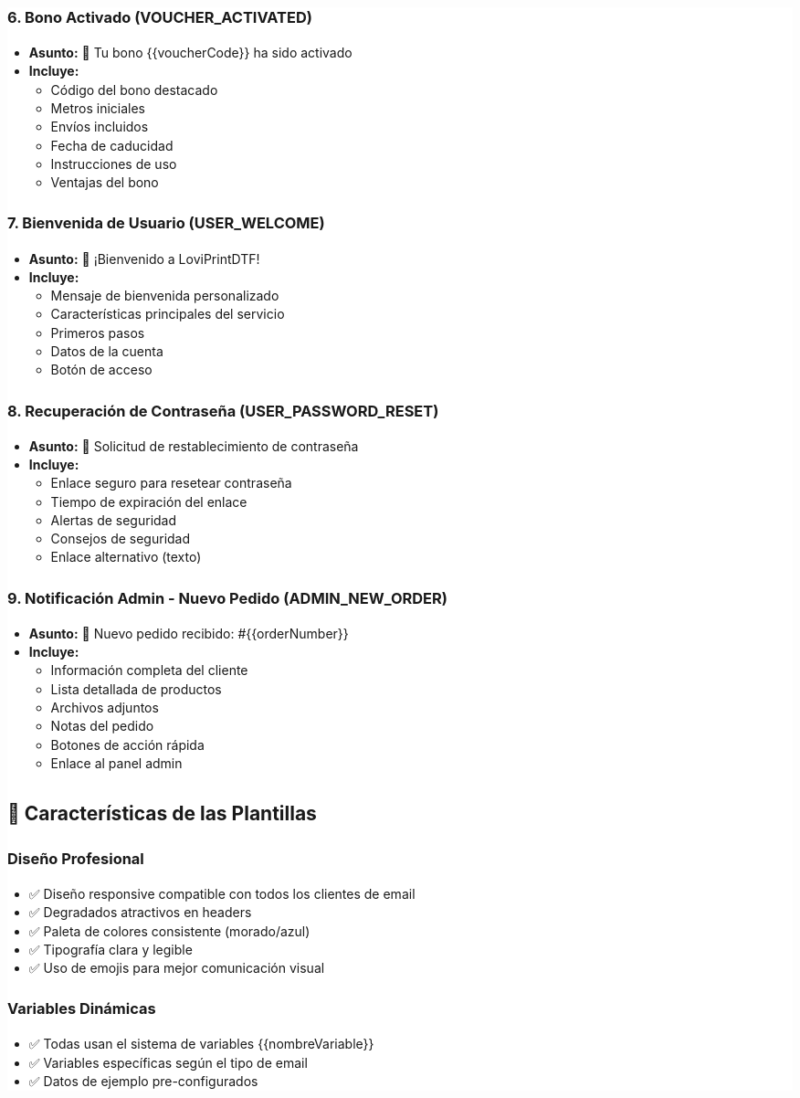 ### 6. **Bono Activado** (VOUCHER_ACTIVATED)
- **Asunto:** 🎁 Tu bono {{voucherCode}} ha sido activado
- **Incluye:**
  - Código del bono destacado
  - Metros iniciales
  - Envíos incluidos
  - Fecha de caducidad
  - Instrucciones de uso
  - Ventajas del bono

### 7. **Bienvenida de Usuario** (USER_WELCOME)
- **Asunto:** 👋 ¡Bienvenido a LoviPrintDTF!
- **Incluye:**
  - Mensaje de bienvenida personalizado
  - Características principales del servicio
  - Primeros pasos
  - Datos de la cuenta
  - Botón de acceso

### 8. **Recuperación de Contraseña** (USER_PASSWORD_RESET)
- **Asunto:** 🔐 Solicitud de restablecimiento de contraseña
- **Incluye:**
  - Enlace seguro para resetear contraseña
  - Tiempo de expiración del enlace
  - Alertas de seguridad
  - Consejos de seguridad
  - Enlace alternativo (texto)

### 9. **Notificación Admin - Nuevo Pedido** (ADMIN_NEW_ORDER)
- **Asunto:** 🔔 Nuevo pedido recibido: #{{orderNumber}}
- **Incluye:**
  - Información completa del cliente
  - Lista detallada de productos
  - Archivos adjuntos
  - Notas del pedido
  - Botones de acción rápida
  - Enlace al panel admin

## 🎨 Características de las Plantillas

### Diseño Profesional
- ✅ Diseño responsive compatible con todos los clientes de email
- ✅ Degradados atractivos en headers
- ✅ Paleta de colores consistente (morado/azul)
- ✅ Tipografía clara y legible
- ✅ Uso de emojis para mejor comunicación visual

### Variables Dinámicas
- ✅ Todas usan el sistema de variables {{nombreVariable}}
- ✅ Variables específicas según el tipo de email
- ✅ Datos de ejemplo pre-configurados
